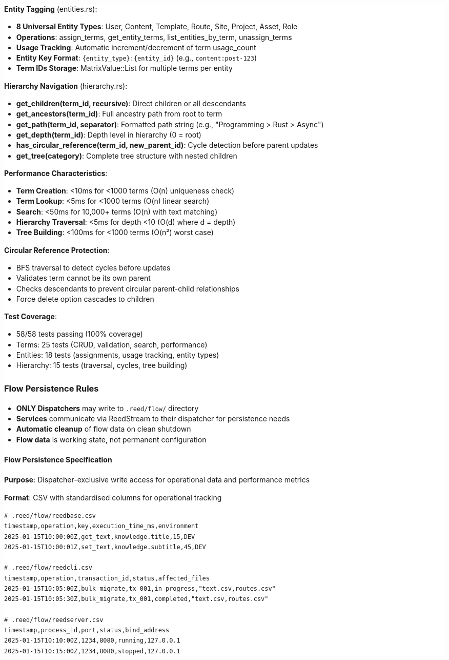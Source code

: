**Entity Tagging** (entities.rs):
- **8 Universal Entity Types**: User, Content, Template, Route, Site, Project, Asset, Role
- **Operations**: assign_terms, get_entity_terms, list_entities_by_term, unassign_terms
- **Usage Tracking**: Automatic increment/decrement of term usage_count
- **Entity Key Format**: `{entity_type}:{entity_id}` (e.g., `content:post-123`)
- **Term IDs Storage**: MatrixValue::List for multiple terms per entity

**Hierarchy Navigation** (hierarchy.rs):
- **get_children(term_id, recursive)**: Direct children or all descendants
- **get_ancestors(term_id)**: Full ancestry path from root to term
- **get_path(term_id, separator)**: Formatted path string (e.g., "Programming > Rust > Async")
- **get_depth(term_id)**: Depth level in hierarchy (0 = root)
- **has_circular_reference(term_id, new_parent_id)**: Cycle detection before parent updates
- **get_tree(category)**: Complete tree structure with nested children

**Performance Characteristics**:
- **Term Creation**: <10ms for <1000 terms (O(n) uniqueness check)
- **Term Lookup**: <5ms for <1000 terms (O(n) linear search)
- **Search**: <50ms for 10,000+ terms (O(n) with text matching)
- **Hierarchy Traversal**: <5ms for depth <10 (O(d) where d = depth)
- **Tree Building**: <100ms for <1000 terms (O(n²) worst case)

**Circular Reference Protection**:
- BFS traversal to detect cycles before updates
- Validates term cannot be its own parent
- Checks descendants to prevent circular parent-child relationships
- Force delete option cascades to children

**Test Coverage**:
- 58/58 tests passing (100% coverage)
- Terms: 25 tests (CRUD, validation, search, performance)
- Entities: 18 tests (assignments, usage tracking, entity types)
- Hierarchy: 15 tests (traversal, cycles, tree building)

### Flow Persistence Rules
- **ONLY Dispatchers** may write to `.reed/flow/` directory
- **Services** communicate via ReedStream to their dispatcher for persistence needs
- **Automatic cleanup** of flow data on clean shutdown
- **Flow data** is working state, not permanent configuration

#### Flow Persistence Specification

**Purpose**: Dispatcher-exclusive write access for operational data and performance metrics

**Format**: CSV with standardised columns for operational tracking
```csv
# .reed/flow/reedbase.csv
timestamp,operation,key,execution_time_ms,environment
2025-01-15T10:00:00Z,get_text,knowledge.title,15,DEV
2025-01-15T10:00:01Z,set_text,knowledge.subtitle,45,DEV

# .reed/flow/reedcli.csv
timestamp,operation,transaction_id,status,affected_files
2025-01-15T10:05:00Z,bulk_migrate,tx_001,in_progress,"text.csv,routes.csv"
2025-01-15T10:05:30Z,bulk_migrate,tx_001,completed,"text.csv,routes.csv"

# .reed/flow/reedserver.csv
timestamp,process_id,port,status,bind_address
2025-01-15T10:10:00Z,1234,8080,running,127.0.0.1
2025-01-15T10:15:00Z,1234,8080,stopped,127.0.0.1
```
